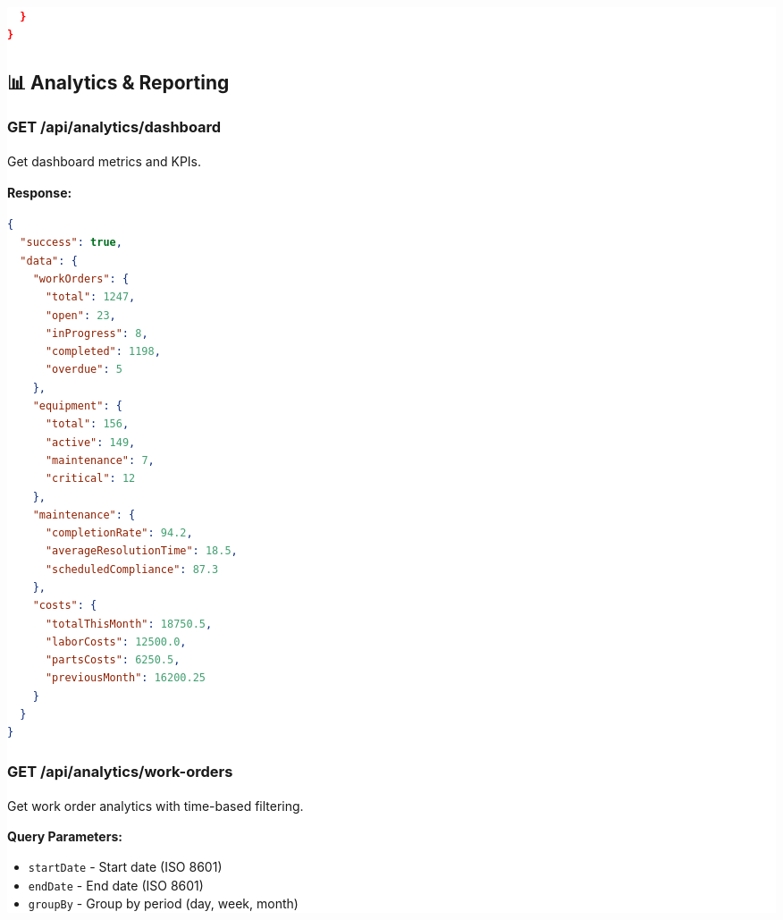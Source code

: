 ```json
  }
}
```

## 📊 Analytics & Reporting

### GET /api/analytics/dashboard

Get dashboard metrics and KPIs.

**Response:**

```json
{
  "success": true,
  "data": {
    "workOrders": {
      "total": 1247,
      "open": 23,
      "inProgress": 8,
      "completed": 1198,
      "overdue": 5
    },
    "equipment": {
      "total": 156,
      "active": 149,
      "maintenance": 7,
      "critical": 12
    },
    "maintenance": {
      "completionRate": 94.2,
      "averageResolutionTime": 18.5,
      "scheduledCompliance": 87.3
    },
    "costs": {
      "totalThisMonth": 18750.5,
      "laborCosts": 12500.0,
      "partsCosts": 6250.5,
      "previousMonth": 16200.25
    }
  }
}
```

### GET /api/analytics/work-orders

Get work order analytics with time-based filtering.

**Query Parameters:**

- `startDate` - Start date (ISO 8601)
- `endDate` - End date (ISO 8601)
- `groupBy` - Group by period (day, week, month)

